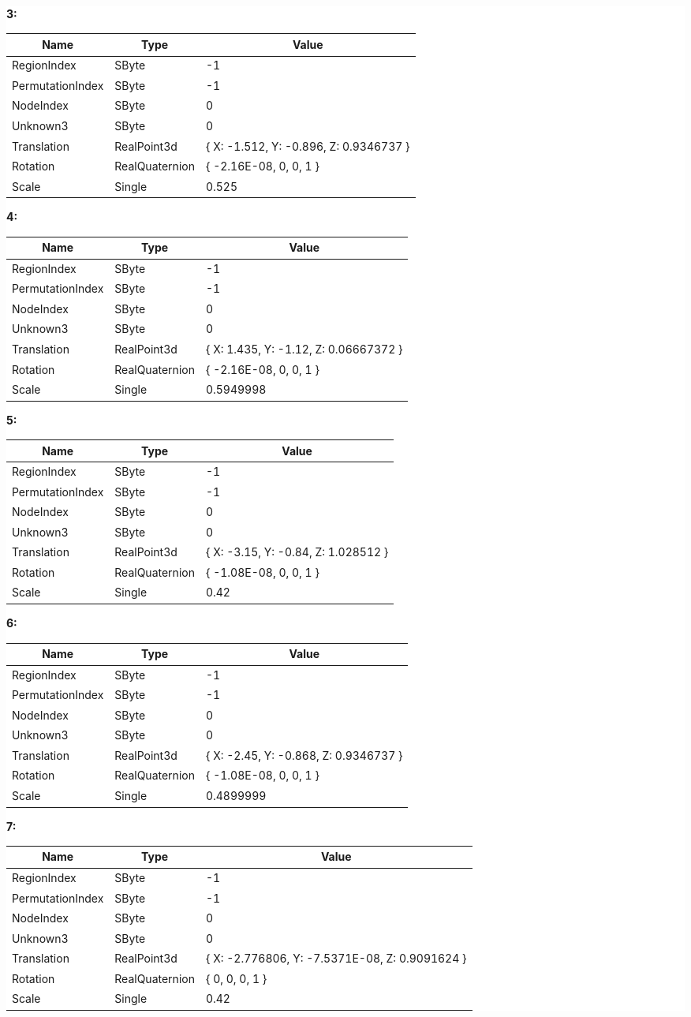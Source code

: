 
**3:**

Name	| Type	| Value
---	|---	|---	|
RegionIndex	|SByte	|-1
PermutationIndex	|SByte	|-1
NodeIndex	|SByte	|0
Unknown3	|SByte	|0
Translation	|RealPoint3d	|{ X: -1.512, Y: -0.896, Z: 0.9346737 }
Rotation	|RealQuaternion	|{ -2.16E-08, 0, 0, 1 }
Scale	|Single	|0.525


**4:**

Name	| Type	| Value
---	|---	|---	|
RegionIndex	|SByte	|-1
PermutationIndex	|SByte	|-1
NodeIndex	|SByte	|0
Unknown3	|SByte	|0
Translation	|RealPoint3d	|{ X: 1.435, Y: -1.12, Z: 0.06667372 }
Rotation	|RealQuaternion	|{ -2.16E-08, 0, 0, 1 }
Scale	|Single	|0.5949998


**5:**

Name	| Type	| Value
---	|---	|---	|
RegionIndex	|SByte	|-1
PermutationIndex	|SByte	|-1
NodeIndex	|SByte	|0
Unknown3	|SByte	|0
Translation	|RealPoint3d	|{ X: -3.15, Y: -0.84, Z: 1.028512 }
Rotation	|RealQuaternion	|{ -1.08E-08, 0, 0, 1 }
Scale	|Single	|0.42


**6:**

Name	| Type	| Value
---	|---	|---	|
RegionIndex	|SByte	|-1
PermutationIndex	|SByte	|-1
NodeIndex	|SByte	|0
Unknown3	|SByte	|0
Translation	|RealPoint3d	|{ X: -2.45, Y: -0.868, Z: 0.9346737 }
Rotation	|RealQuaternion	|{ -1.08E-08, 0, 0, 1 }
Scale	|Single	|0.4899999


**7:**

Name	| Type	| Value
---	|---	|---	|
RegionIndex	|SByte	|-1
PermutationIndex	|SByte	|-1
NodeIndex	|SByte	|0
Unknown3	|SByte	|0
Translation	|RealPoint3d	|{ X: -2.776806, Y: -7.5371E-08, Z: 0.9091624 }
Rotation	|RealQuaternion	|{ 0, 0, 0, 1 }
Scale	|Single	|0.42
